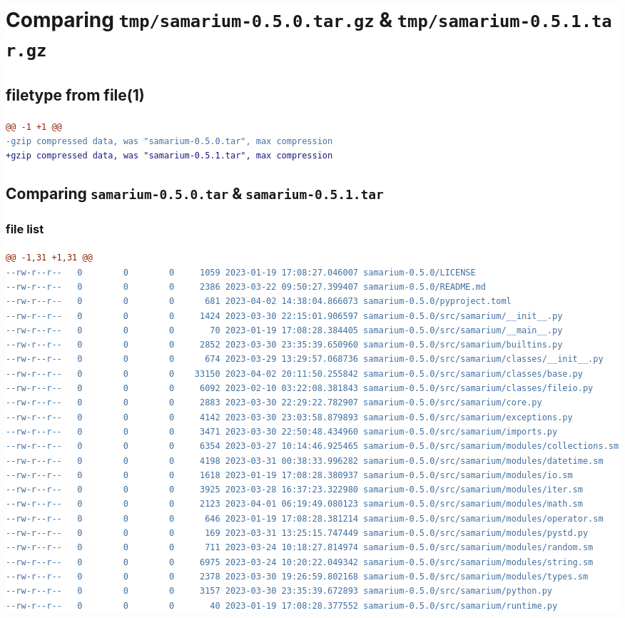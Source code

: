 # Comparing `tmp/samarium-0.5.0.tar.gz` & `tmp/samarium-0.5.1.tar.gz`

## filetype from file(1)

```diff
@@ -1 +1 @@
-gzip compressed data, was "samarium-0.5.0.tar", max compression
+gzip compressed data, was "samarium-0.5.1.tar", max compression
```

## Comparing `samarium-0.5.0.tar` & `samarium-0.5.1.tar`

### file list

```diff
@@ -1,31 +1,31 @@
--rw-r--r--   0        0        0     1059 2023-01-19 17:08:27.046007 samarium-0.5.0/LICENSE
--rw-r--r--   0        0        0     2386 2023-03-22 09:50:27.399407 samarium-0.5.0/README.md
--rw-r--r--   0        0        0      681 2023-04-02 14:38:04.866073 samarium-0.5.0/pyproject.toml
--rw-r--r--   0        0        0     1424 2023-03-30 22:15:01.906597 samarium-0.5.0/src/samarium/__init__.py
--rw-r--r--   0        0        0       70 2023-01-19 17:08:28.384405 samarium-0.5.0/src/samarium/__main__.py
--rw-r--r--   0        0        0     2852 2023-03-30 23:35:39.650960 samarium-0.5.0/src/samarium/builtins.py
--rw-r--r--   0        0        0      674 2023-03-29 13:29:57.068736 samarium-0.5.0/src/samarium/classes/__init__.py
--rw-r--r--   0        0        0    33150 2023-04-02 20:11:50.255842 samarium-0.5.0/src/samarium/classes/base.py
--rw-r--r--   0        0        0     6092 2023-02-10 03:22:08.381843 samarium-0.5.0/src/samarium/classes/fileio.py
--rw-r--r--   0        0        0     2883 2023-03-30 22:29:22.782907 samarium-0.5.0/src/samarium/core.py
--rw-r--r--   0        0        0     4142 2023-03-30 23:03:58.879893 samarium-0.5.0/src/samarium/exceptions.py
--rw-r--r--   0        0        0     3471 2023-03-30 22:50:48.434960 samarium-0.5.0/src/samarium/imports.py
--rw-r--r--   0        0        0     6354 2023-03-27 10:14:46.925465 samarium-0.5.0/src/samarium/modules/collections.sm
--rw-r--r--   0        0        0     4198 2023-03-31 00:38:33.996282 samarium-0.5.0/src/samarium/modules/datetime.sm
--rw-r--r--   0        0        0     1618 2023-01-19 17:08:28.380937 samarium-0.5.0/src/samarium/modules/io.sm
--rw-r--r--   0        0        0     3925 2023-03-28 16:37:23.322980 samarium-0.5.0/src/samarium/modules/iter.sm
--rw-r--r--   0        0        0     2123 2023-04-01 06:19:49.080123 samarium-0.5.0/src/samarium/modules/math.sm
--rw-r--r--   0        0        0      646 2023-01-19 17:08:28.381214 samarium-0.5.0/src/samarium/modules/operator.sm
--rw-r--r--   0        0        0      169 2023-03-31 13:25:15.747449 samarium-0.5.0/src/samarium/modules/pystd.py
--rw-r--r--   0        0        0      711 2023-03-24 10:18:27.814974 samarium-0.5.0/src/samarium/modules/random.sm
--rw-r--r--   0        0        0     6975 2023-03-24 10:20:22.049342 samarium-0.5.0/src/samarium/modules/string.sm
--rw-r--r--   0        0        0     2378 2023-03-30 19:26:59.802168 samarium-0.5.0/src/samarium/modules/types.sm
--rw-r--r--   0        0        0     3157 2023-03-30 23:35:39.672893 samarium-0.5.0/src/samarium/python.py
--rw-r--r--   0        0        0       40 2023-01-19 17:08:28.377552 samarium-0.5.0/src/samarium/runtime.py
```